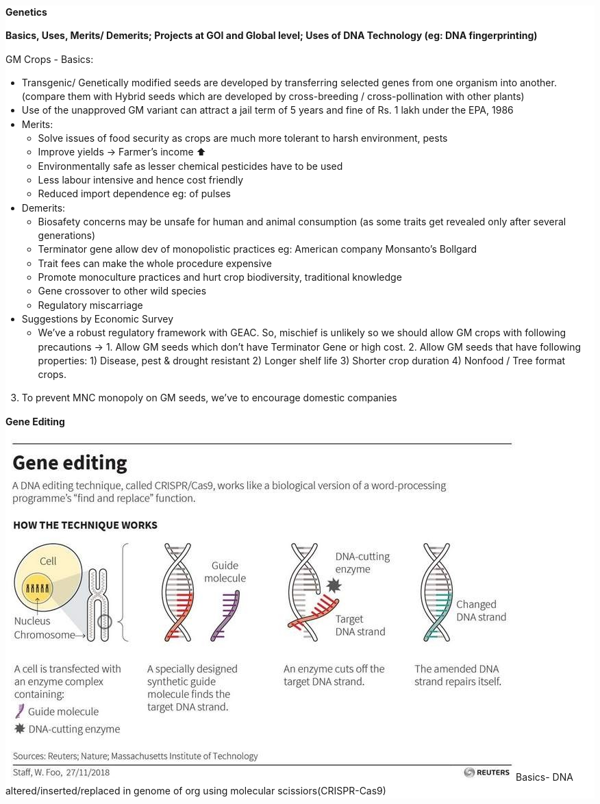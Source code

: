 **Genetics**

**Basics, Uses, Merits/ Demerits; Projects at GOI and Global level; Uses of DNA Technology (eg: DNA fingerprinting)**

GM Crops - Basics:

- Transgenic/ Genetically modified seeds are developed by transferring selected genes from one organism into another. (compare them with Hybrid seeds which are developed by cross-breeding / cross-pollination with other plants)
- Use of the unapproved GM variant can attract a jail term of 5 years and fine of Rs. 1 lakh under the EPA, 1986
- Merits:
    - Solve issues of food security as crops are much more tolerant to harsh environment, pests
    - Improve yields → Farmer’s income ⬆
    - Environmentally safe as lesser chemical pesticides have to be used
    - Less labour intensive and hence cost friendly
    - Reduced import dependence eg: of pulses
- Demerits:
    - Biosafety concerns may be unsafe for human and animal consumption (as some traits get revealed only after several generations)
    - Terminator gene allow dev of monopolistic practices eg: American company Monsanto’s Bollgard
    - Trait fees can make the whole procedure expensive
    - Promote monoculture practices and hurt crop biodiversity, traditional knowledge
    - Gene crossover to other wild species
    - Regulatory miscarriage
- Suggestions by Economic Survey
    - We’ve a robust regulatory framework with GEAC. So, mischief is unlikely so we should allow GM crops with following precautions → 1. Allow GM seeds which don’t have Terminator Gene or high cost. 2. Allow GM seeds that have following properties: 1) Disease, pest & drought resistant 2) Longer shelf life 3) Shorter crop duration 4) Nonfood / Tree format crops.

3. To prevent MNC monopoly on GM seeds, we’ve to encourage domestic companies

**Gene Editing**

![GS3 Science Technology](<Z9 Obsidian-files/Media/DOCX/GS3 Science Technology 8.jpeg>)Basics- DNA altered/inserted/replaced in genome of org using molecular scissiors(CRISPR-Cas9)
